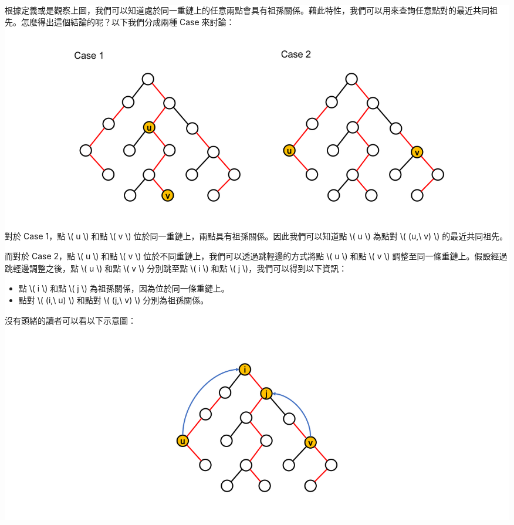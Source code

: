根據定義或是觀察上圖，我們可以知道處於同一重鏈上的任意兩點會具有祖孫關係。藉此特性，我們可以用來查詢任意點對的最近共同祖先。怎麼得出這個結論的呢？以下我們分成兩種 Case 來討論：

<img src="image/lca/heavy_path_decomposition_2.png" width="700" style="display:block; margin: 0 auto;"/>

對於 Case 1，點 \\( u \\) 和點 \\( v \\) 位於同一重鏈上，兩點具有祖孫關係。因此我們可以知道點 \\( u \\) 為點對 \\( (u,\ v) \\) 的最近共同祖先。

而對於 Case 2，點 \\( u \\) 和點 \\( v \\) 位於不同重鏈上，我們可以透過跳輕邊的方式將點 \\( u \\) 和點 \\( v \\) 調整至同一條重鏈上。假設經過跳輕邊調整之後，點 \\( u \\) 和點 \\( v \\) 分別跳至點 \\( i \\) 和點 \\( j \\)，我們可以得到以下資訊：

- 點 \\( i \\) 和點 \\( j \\) 為祖孫關係，因為位於同一條重鏈上。
- 點對 \\( (i,\ u) \\) 和點對 \\( (j,\ v) \\) 分別為祖孫關係。

沒有頭緒的讀者可以看以下示意圖：

<img src="image/lca/heavy_path_decomposition_3.png" width="700" style="display:block; margin: 0 auto;"/>
